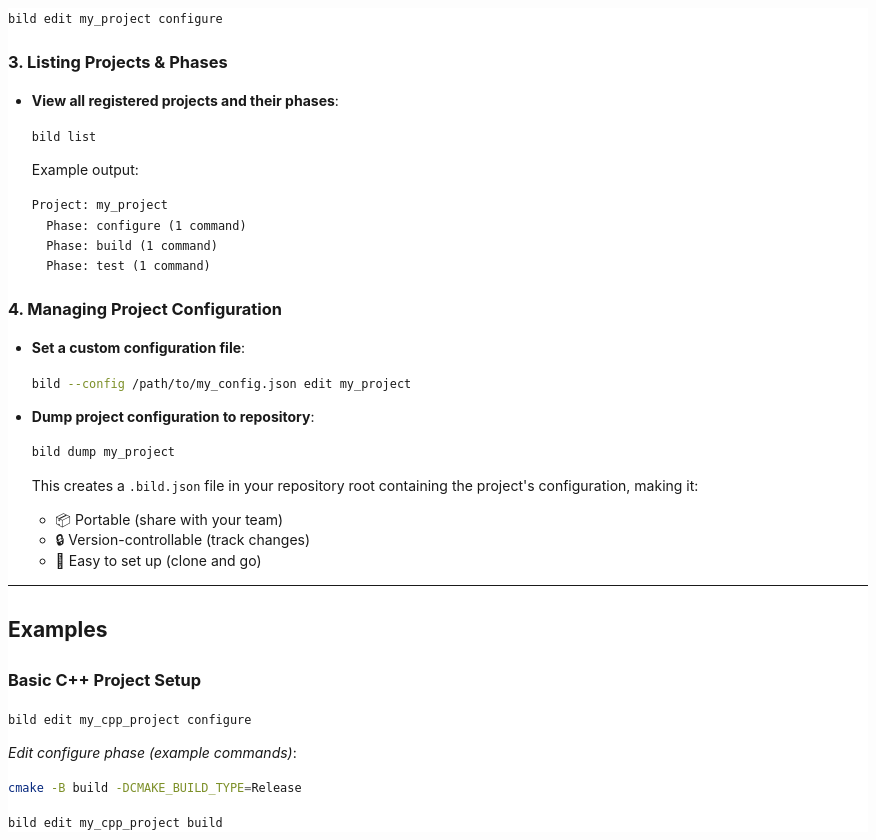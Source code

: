   ```sh
  bild edit my_project configure
  ```

### 3. Listing Projects & Phases

- **View all registered projects and their phases**:

  ```sh
  bild list
  ```

  Example output:

  ```
  Project: my_project
    Phase: configure (1 command)
    Phase: build (1 command)
    Phase: test (1 command)
  ```

### 4. Managing Project Configuration

- **Set a custom configuration file**:

  ```sh
  bild --config /path/to/my_config.json edit my_project
  ```

- **Dump project configuration to repository**:

  ```sh
  bild dump my_project
  ```

  This creates a `.bild.json` file in your repository root containing the project's configuration, making it:

  - 📦 Portable (share with your team)
  - 🔒 Version-controllable (track changes)
  - 🚀 Easy to set up (clone and go)

---

## Examples

### Basic C++ Project Setup

```sh
bild edit my_cpp_project configure
```

_Edit configure phase (example commands)_:

```sh
cmake -B build -DCMAKE_BUILD_TYPE=Release
```

```sh
bild edit my_cpp_project build
```
